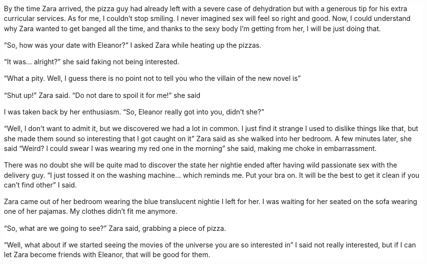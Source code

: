 



By the time Zara arrived, the pizza guy had already left with a severe case of dehydration but with a generous tip for his extra curricular services. As for me, I couldn’t stop smiling. I never imagined sex will feel so right and good. Now, I could understand why Zara wanted to get banged all the time, and thanks to the sexy body I’m getting from her, I will be just doing that.





“So, how was your date with Eleanor?” I asked Zara while heating up the pizzas.





“It was... alright?” she said faking not being interested.





“What a pity. Well, I guess there is no point not to tell you who the villain of the new novel is”





“Shut up!” Zara said. “Do not dare to spoil it for me!” she said





I was taken back by her enthusiasm. “So, Eleanor really got into you, didn’t she?”





“Well, I don’t want to admit it, but we discovered we had a lot in common. I just find it strange I used to dislike things like that, but she made them sound so interesting that I got caught on it” Zara said as she walked into her bedroom. A few minutes later, she said “Weird?  I could swear I was wearing my red one in the morning” she said, making me choke in embarrassment.





There was no doubt she will be quite mad to discover the state her nightie ended after having wild passionate sex with the delivery guy. “I just tossed it on the washing machine… which reminds me. Put your bra on. It will be the best to get it clean if you can’t find other” I said.





Zara came out of her bedroom wearing the blue translucent nightie I left for her. I was waiting for her seated on the sofa wearing one of her pajamas. My clothes didn’t fit me anymore.





“So, what are we going to see?” Zara said, grabbing a piece of pizza.





“Well, what about if we started seeing the movies of the universe you are so interested in” I said not really interested, but if I can let Zara become friends with Eleanor, that will be good for them.
